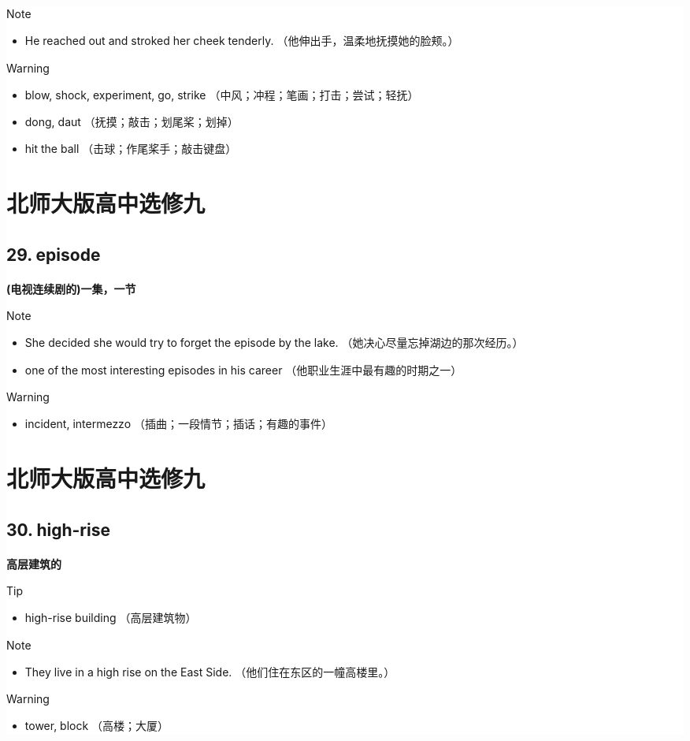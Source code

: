 > [!NOTE]
>
> - He reached out and stroked her cheek tenderly. （他伸出手，温柔地抚摸她的脸颊。）
>

> [!WARNING]
>
> - blow, shock, experiment, go, strike （中风；冲程；笔画；打击；尝试；轻抚）
>
> - dong, daut （抚摸；敲击；划尾桨；划掉）
>
> - hit the ball （击球；作尾桨手；敲击键盘）
>

# 北师大版高中选修九

## 29. episode

**(电视连续剧的)一集，一节**

> [!NOTE]
>
> - She decided she would try to forget the episode by the lake. （她决心尽量忘掉湖边的那次经历。）
>
> - one of the most interesting episodes in his career （他职业生涯中最有趣的时期之一）
>

> [!WARNING]
>
> - incident, intermezzo （插曲；一段情节；插话；有趣的事件）
>

# 北师大版高中选修九

## 30. high-rise

**高层建筑的**

> [!TIP]
>
> - high-rise building （高层建筑物）
>

> [!NOTE]
>
> - They live in a high rise on the East Side. （他们住在东区的一幢高楼里。）
>

> [!WARNING]
>
> - tower, block （高楼；大厦）
>
